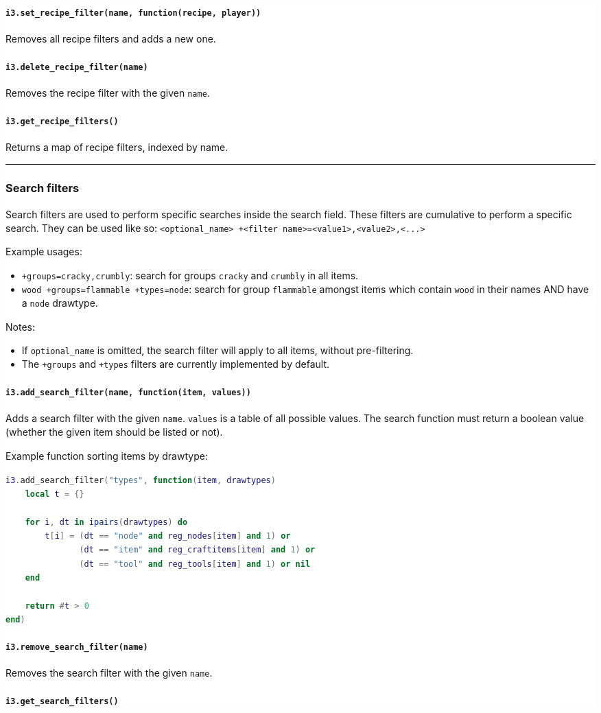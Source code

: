 #### `i3.set_recipe_filter(name, function(recipe, player))`

Removes all recipe filters and adds a new one.

#### `i3.delete_recipe_filter(name)`

Removes the recipe filter with the given `name`.

#### `i3.get_recipe_filters()`

Returns a map of recipe filters, indexed by name.

---

### Search filters

Search filters are used to perform specific searches inside the search field.
These filters are cumulative to perform a specific search.
They can be used like so: `<optional_name> +<filter name>=<value1>,<value2>,<...>`

Example usages:

- `+groups=cracky,crumbly`: search for groups `cracky` and `crumbly` in all items.
- `wood +groups=flammable +types=node`: search for group `flammable` amongst items which contain
  `wood` in their names AND have a `node` drawtype.

Notes:
- If `optional_name` is omitted, the search filter will apply to all items, without pre-filtering.
- The `+groups` and `+types` filters are currently implemented by default.

#### `i3.add_search_filter(name, function(item, values))`

Adds a search filter with the given `name`. `values` is a table of all possible values.
The search function must return a boolean value (whether the given item should be listed or not).

Example function sorting items by drawtype:

```lua
i3.add_search_filter("types", function(item, drawtypes)
	local t = {}

	for i, dt in ipairs(drawtypes) do
		t[i] = (dt == "node" and reg_nodes[item] and 1) or
		       (dt == "item" and reg_craftitems[item] and 1) or
		       (dt == "tool" and reg_tools[item] and 1) or nil
	end

	return #t > 0
end)
```

#### `i3.remove_search_filter(name)`

Removes the search filter with the given `name`.

#### `i3.get_search_filters()`
